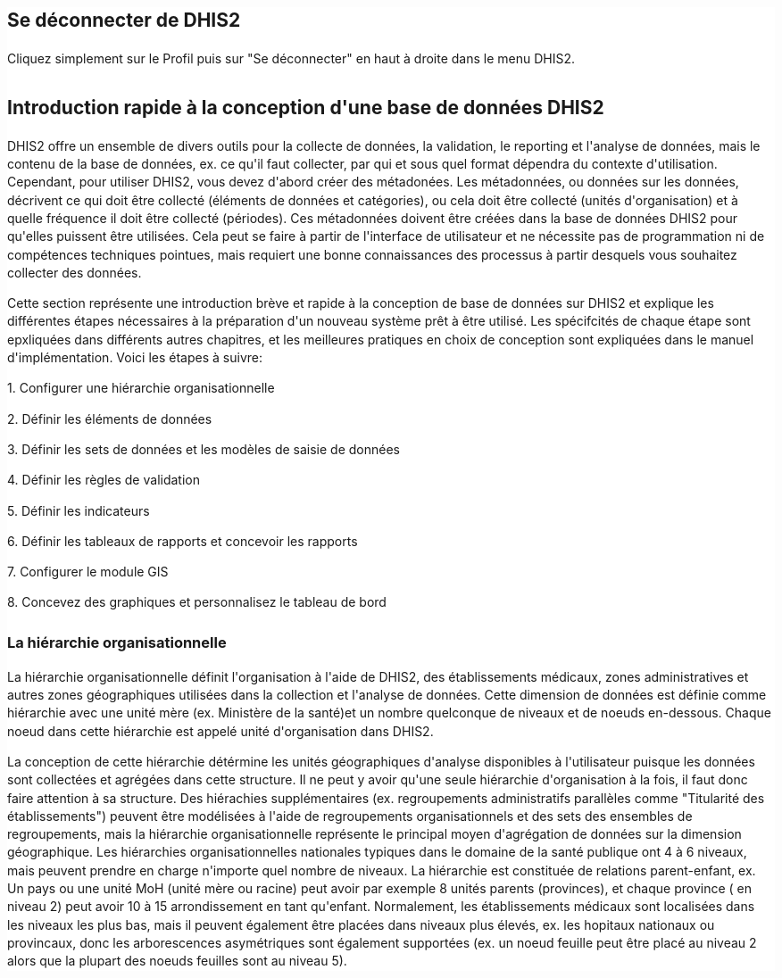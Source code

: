 ## Se déconnecter de DHIS2



Cliquez simplement sur le Profil puis sur "Se déconnecter" en haut à droite dans le menu DHIS2.

## Introduction rapide à la conception d'une base de données DHIS2



DHIS2 offre un ensemble de divers outils pour la collecte de données, la validation, le reporting et l'analyse de données, mais le contenu de la base de données, ex. ce qu'il faut collecter, par qui et sous quel format dépendra du contexte d'utilisation. Cependant, pour utiliser DHIS2, vous devez d'abord créer des métadonées. Les métadonnées, ou données sur les données, décrivent ce qui doit être collecté (éléments de données et catégories), ou cela doit être collecté (unités d'organisation) et à quelle fréquence il doit être collecté (périodes). Ces métadonnées doivent être créées dans la base de données DHIS2 pour qu'elles puissent être utilisées. Cela peut se faire à partir de l'interface de utilisateur et ne nécessite pas de programmation ni de compétences techniques pointues, mais requiert une bonne connaissances des processus à partir desquels vous souhaitez collecter des données.

Cette section représente une introduction brève et rapide à la conception de base de données sur DHIS2 et explique les différentes étapes nécessaires à la préparation d'un nouveau système prêt à être utilisé. Les spécifcités de chaque étape sont epxliquées dans différents autres chapitres, et les meilleures pratiques en choix de conception sont expliquées dans le manuel d'implémentation. Voici les étapes à suivre:

1\. Configurer une hiérarchie organisationnelle

2\. Définir les éléments de données

3\. Définir les sets de données et les modèles de saisie de données

4\. Définir les règles de validation

5\. Définir les indicateurs

6\. Définir les tableaux de rapports et concevoir les rapports

7\. Configurer le module GIS

8\. Concevez des graphiques et personnalisez le tableau de bord

### La hiérarchie organisationnelle

La hiérarchie organisationnelle définit l'organisation à l'aide de DHIS2, des établissements médicaux, zones administratives et autres zones géographiques utilisées dans la collection et l'analyse de données. Cette dimension de données est définie comme hiérarchie avec une unité mère (ex. Ministère de la santé)et un nombre quelconque de niveaux et de noeuds en-dessous. Chaque noeud dans cette hiérarchie est appelé unité d'organisation dans DHIS2.

La conception de cette hiérarchie détérmine les unités géographiques d'analyse disponibles à l'utilisateur puisque les données sont collectées et agrégées dans cette structure. Il ne peut y avoir qu'une seule hiérarchie d'organisation à la fois, il faut donc faire attention à sa structure. Des hiérachies supplémentaires (ex. regroupements administratifs parallèles comme "Titularité des établissements") peuvent être modélisées à l'aide de regroupements organisationnels et des sets des ensembles de regroupements, mais la hiérarchie organisationnelle représente le principal moyen d'agrégation de données sur la dimension géographique. Les hiérarchies organisationnelles nationales typiques dans le domaine de la santé publique ont 4 à 6 niveaux, mais peuvent prendre en charge n'importe quel nombre de niveaux. La hiérarchie est constituée de relations parent-enfant, ex. Un pays ou une unité MoH (unité mère ou racine) peut avoir par exemple 8 unités parents (provinces), et chaque province ( en niveau 2) peut avoir 10 à 15 arrondissement en tant qu'enfant. Normalement, les établissements médicaux sont localisées dans les niveaux les plus bas, mais il peuvent également être placées dans niveaux plus élevés, ex. les hopitaux nationaux ou provincaux, donc les arborescences asymétriques sont également supportées (ex. un noeud feuille peut être placé au niveau 2 alors que la plupart des noeuds feuilles sont au niveau 5).
